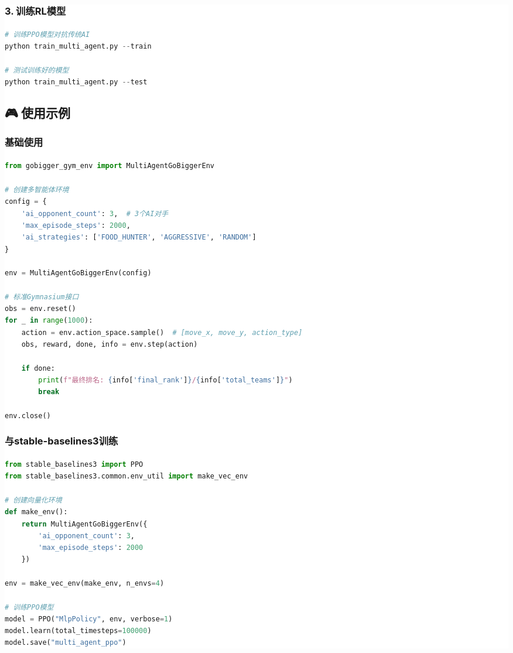 ### 3. 训练RL模型

```python
# 训练PPO模型对抗传统AI
python train_multi_agent.py --train

# 测试训练好的模型
python train_multi_agent.py --test
```

## 🎮 使用示例

### 基础使用

```python
from gobigger_gym_env import MultiAgentGoBiggerEnv

# 创建多智能体环境
config = {
    'ai_opponent_count': 3,  # 3个AI对手
    'max_episode_steps': 2000,
    'ai_strategies': ['FOOD_HUNTER', 'AGGRESSIVE', 'RANDOM']
}

env = MultiAgentGoBiggerEnv(config)

# 标准Gymnasium接口
obs = env.reset()
for _ in range(1000):
    action = env.action_space.sample()  # [move_x, move_y, action_type]
    obs, reward, done, info = env.step(action)
    
    if done:
        print(f"最终排名: {info['final_rank']}/{info['total_teams']}")
        break

env.close()
```

### 与stable-baselines3训练

```python
from stable_baselines3 import PPO
from stable_baselines3.common.env_util import make_vec_env

# 创建向量化环境
def make_env():
    return MultiAgentGoBiggerEnv({
        'ai_opponent_count': 3,
        'max_episode_steps': 2000
    })

env = make_vec_env(make_env, n_envs=4)

# 训练PPO模型
model = PPO("MlpPolicy", env, verbose=1)
model.learn(total_timesteps=100000)
model.save("multi_agent_ppo")
```
